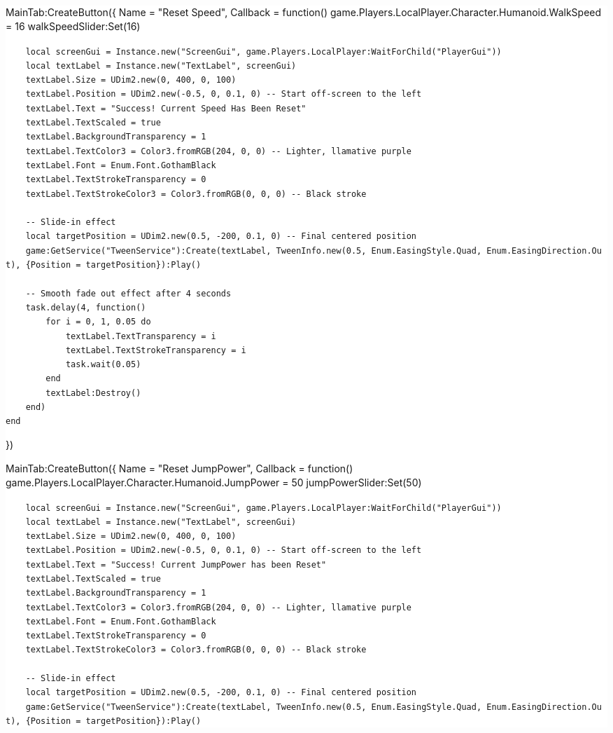 MainTab:CreateButton({
    Name = "Reset Speed",
    Callback = function()
        game.Players.LocalPlayer.Character.Humanoid.WalkSpeed = 16
        walkSpeedSlider:Set(16)

        local screenGui = Instance.new("ScreenGui", game.Players.LocalPlayer:WaitForChild("PlayerGui"))
        local textLabel = Instance.new("TextLabel", screenGui)
        textLabel.Size = UDim2.new(0, 400, 0, 100)
        textLabel.Position = UDim2.new(-0.5, 0, 0.1, 0) -- Start off-screen to the left
        textLabel.Text = "Success! Current Speed Has Been Reset"
        textLabel.TextScaled = true
        textLabel.BackgroundTransparency = 1
        textLabel.TextColor3 = Color3.fromRGB(204, 0, 0) -- Lighter, llamative purple
        textLabel.Font = Enum.Font.GothamBlack
        textLabel.TextStrokeTransparency = 0
        textLabel.TextStrokeColor3 = Color3.fromRGB(0, 0, 0) -- Black stroke

        -- Slide-in effect
        local targetPosition = UDim2.new(0.5, -200, 0.1, 0) -- Final centered position
        game:GetService("TweenService"):Create(textLabel, TweenInfo.new(0.5, Enum.EasingStyle.Quad, Enum.EasingDirection.Out), {Position = targetPosition}):Play()

        -- Smooth fade out effect after 4 seconds
        task.delay(4, function()
            for i = 0, 1, 0.05 do
                textLabel.TextTransparency = i
                textLabel.TextStrokeTransparency = i
                task.wait(0.05)
            end
            textLabel:Destroy()
        end)
    end
})

MainTab:CreateButton({
    Name = "Reset JumpPower",
    Callback = function()
        game.Players.LocalPlayer.Character.Humanoid.JumpPower = 50
        jumpPowerSlider:Set(50)

        local screenGui = Instance.new("ScreenGui", game.Players.LocalPlayer:WaitForChild("PlayerGui"))
        local textLabel = Instance.new("TextLabel", screenGui)
        textLabel.Size = UDim2.new(0, 400, 0, 100)
        textLabel.Position = UDim2.new(-0.5, 0, 0.1, 0) -- Start off-screen to the left
        textLabel.Text = "Success! Current JumpPower has been Reset"
        textLabel.TextScaled = true
        textLabel.BackgroundTransparency = 1
        textLabel.TextColor3 = Color3.fromRGB(204, 0, 0) -- Lighter, llamative purple
        textLabel.Font = Enum.Font.GothamBlack
        textLabel.TextStrokeTransparency = 0
        textLabel.TextStrokeColor3 = Color3.fromRGB(0, 0, 0) -- Black stroke

        -- Slide-in effect
        local targetPosition = UDim2.new(0.5, -200, 0.1, 0) -- Final centered position
        game:GetService("TweenService"):Create(textLabel, TweenInfo.new(0.5, Enum.EasingStyle.Quad, Enum.EasingDirection.Out), {Position = targetPosition}):Play()

